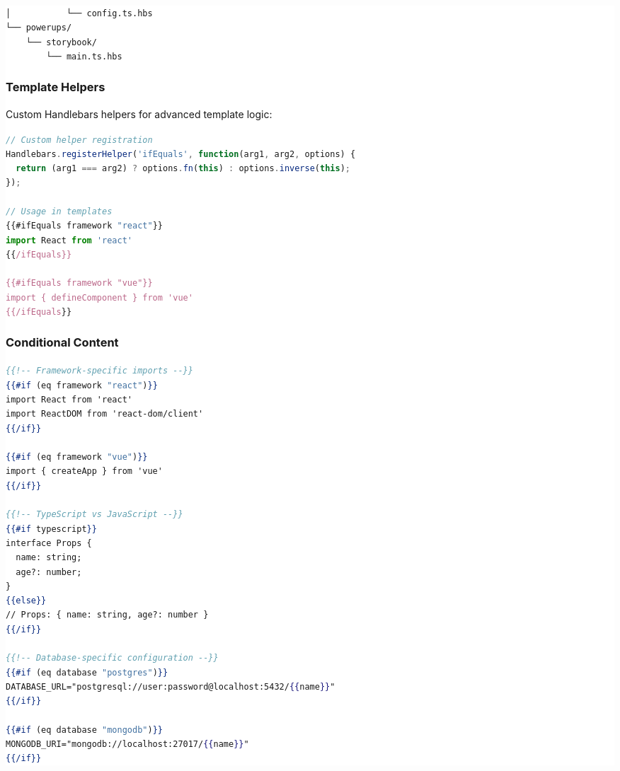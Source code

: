 ```
│           └── config.ts.hbs
└── powerups/
    └── storybook/
        └── main.ts.hbs
```

### Template Helpers
Custom Handlebars helpers for advanced template logic:

```javascript
// Custom helper registration
Handlebars.registerHelper('ifEquals', function(arg1, arg2, options) {
  return (arg1 === arg2) ? options.fn(this) : options.inverse(this);
});

// Usage in templates
{{#ifEquals framework "react"}}
import React from 'react'
{{/ifEquals}}

{{#ifEquals framework "vue"}}
import { defineComponent } from 'vue'
{{/ifEquals}}
```

### Conditional Content
```handlebars
{{!-- Framework-specific imports --}}
{{#if (eq framework "react")}}
import React from 'react'
import ReactDOM from 'react-dom/client'
{{/if}}

{{#if (eq framework "vue")}}
import { createApp } from 'vue'
{{/if}}

{{!-- TypeScript vs JavaScript --}}
{{#if typescript}}
interface Props {
  name: string;
  age?: number;
}
{{else}}
// Props: { name: string, age?: number }
{{/if}}

{{!-- Database-specific configuration --}}
{{#if (eq database "postgres")}}
DATABASE_URL="postgresql://user:password@localhost:5432/{{name}}"
{{/if}}

{{#if (eq database "mongodb")}}
MONGODB_URI="mongodb://localhost:27017/{{name}}"
{{/if}}
```

